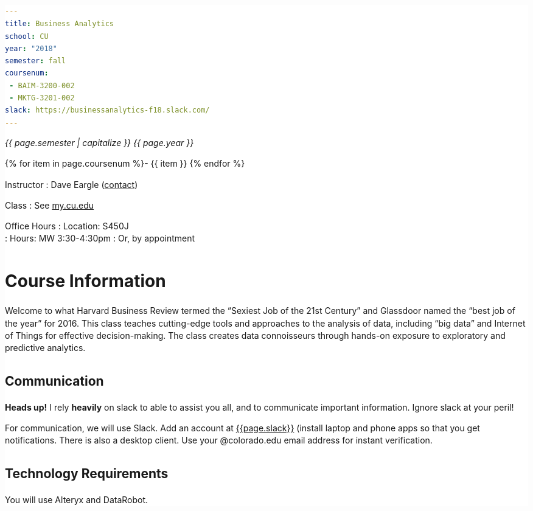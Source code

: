 ```yaml
---
title: Business Analytics
school: CU
year: "2018"
semester: fall
coursenum:
 - BAIM-3200-002
 - MKTG-3201-002
slack: https://businessanalytics-f18.slack.com/
---
```


_{{ page.semester | capitalize }} {{ page.year }}_

{% for item in page.coursenum %}- {{ item }}
{% endfor %}


<div id='nav-bar'></div>

Instructor
: Dave Eargle  ([contact](<mailto:David.Eargle@colorado.edu>)) 

Class
: See [my.cu.edu](https://my.cu.edu)

Office Hours
: Location: S450J 	
: Hours: MW 3:30-4:30pm
: Or, by appointment 

# Course Information

Welcome to what Harvard Business Review termed the “Sexiest Job of the 21st Century” and Glassdoor named the “best job of the year” for 2016. This class teaches cutting-edge tools and approaches to the analysis of data, including “big data” and Internet of Things for effective decision-making. The class creates data connoisseurs through hands-on exposure to exploratory and predictive analytics.



## Communication

<div class='alert alert-info'><strong>Heads up!</strong> I rely <b>heavily</b> on slack to able to assist you all, and to communicate important information. Ignore slack at your peril!</div>

For communication, we will use Slack. Add an account at [{{page.slack}}]({{page.slack}}) (install laptop and phone apps so that you get notifications. There is also a desktop client. Use your @colorado.edu email address for instant verification.



## Technology Requirements

You will use Alteryx and DataRobot.
